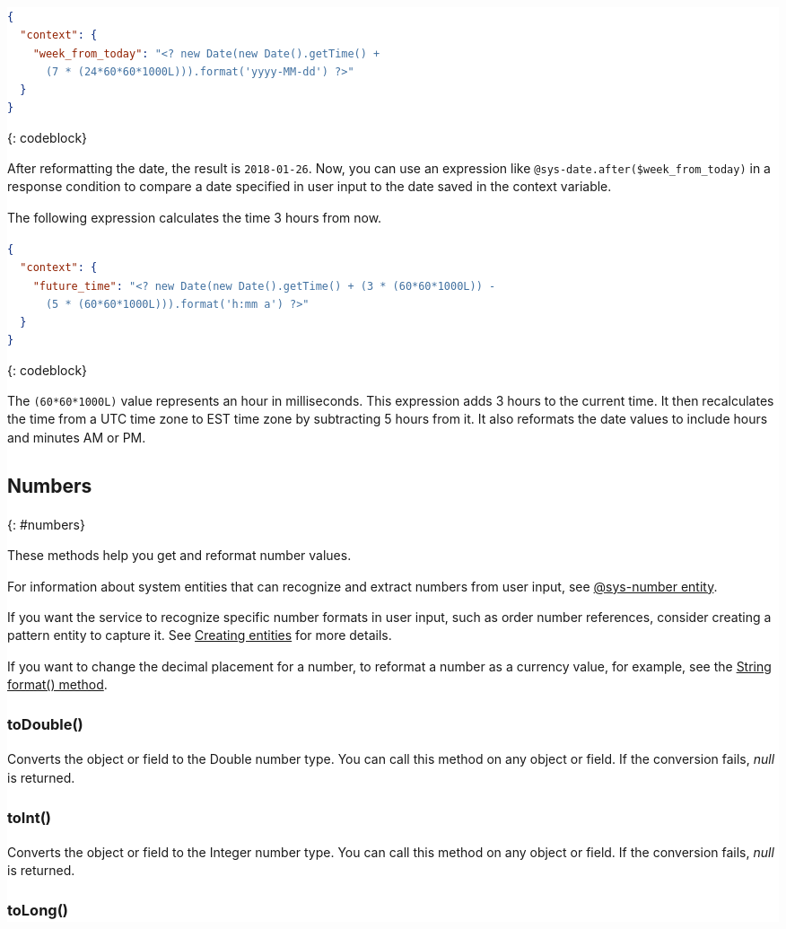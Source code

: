 ```json
{
  "context": {
    "week_from_today": "<? new Date(new Date().getTime() +
      (7 * (24*60*60*1000L))).format('yyyy-MM-dd') ?>"
  }
}
```
{: codeblock}

After reformatting the date, the result is `2018-01-26`. Now, you can use an expression like `@sys-date.after($week_from_today)` in a response condition to compare a date specified in user input to the date saved in the context variable.

The following expression calculates the time 3 hours from now.

```json
{
  "context": {
    "future_time": "<? new Date(new Date().getTime() + (3 * (60*60*1000L)) -
      (5 * (60*60*1000L))).format('h:mm a') ?>"
  }
}
```
{: codeblock}

The `(60*60*1000L)` value represents an hour in milliseconds. This expression adds 3 hours to the current time. It then recalculates the time from a UTC time zone to EST time zone by subtracting 5 hours from it. It also reformats the date values to include hours and minutes AM or PM.

## Numbers
{: #numbers}

These methods help you get and reformat number values.

For information about system entities that can recognize and extract numbers from user input, see [@sys-number entity](system-entities.html#sys-number).

If you want the service to recognize specific number formats in user input, such as order number references, consider creating a pattern entity to capture it. See [Creating entities](entities.html#creating-entities) for more details.

If you want to change the decimal placement for a number, to reformat a number as a currency value, for example, see the [String format() method](dialog-methods.html#java.lang.String).

### toDouble()

  Converts the object or field to the Double number type. You can call this method on any object or field. If the conversion fails, *null* is returned.

### toInt()

  Converts the object or field to the Integer number type. You can call this method on any object or field. If the conversion fails, *null* is returned.

### toLong()
